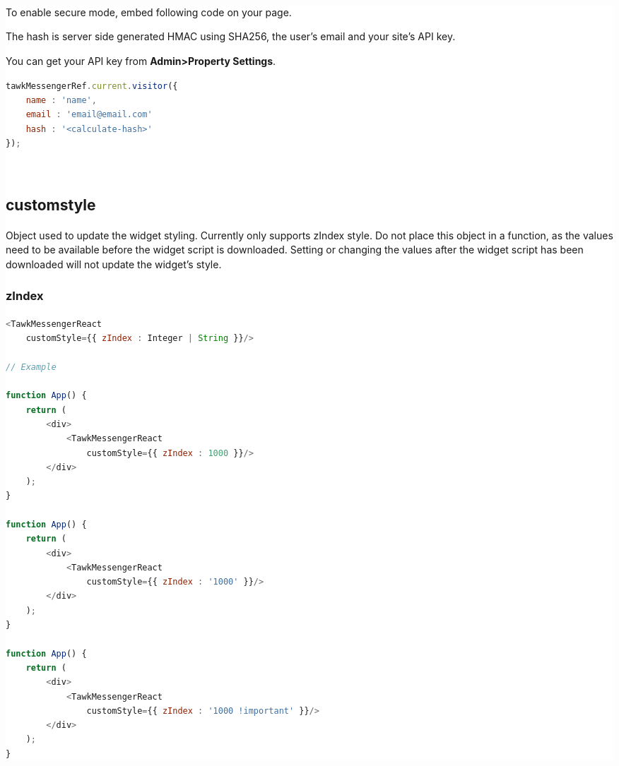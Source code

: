 To enable secure mode, embed following code on your page.

The hash is server side generated HMAC using SHA256, the user’s email and your site’s API key.

You can get your API key from **Admin>Property Settings**.

```js
tawkMessengerRef.current.visitor({
    name : 'name',
    email : 'email@email.com'
    hash : '<calculate-hash>'
});
```

<br/>

## customstyle
Object used to update the widget styling. Currently only supports zIndex style. Do not place this
object in a function, as the values need to be available before the widget script is downloaded.
Setting or changing the values after the widget script has been downloaded will not update the
widget’s style.

### zIndex
```js
<TawkMessengerReact
    customStyle={{ zIndex : Integer | String }}/>

// Example

function App() {
    return (
        <div>
            <TawkMessengerReact
                customStyle={{ zIndex : 1000 }}/>
        </div>
    );
}

function App() {
    return (
        <div>
            <TawkMessengerReact
                customStyle={{ zIndex : '1000' }}/>
        </div>
    );
}

function App() {
    return (
        <div>
            <TawkMessengerReact
                customStyle={{ zIndex : '1000 !important' }}/>
        </div>
    );
}
```
